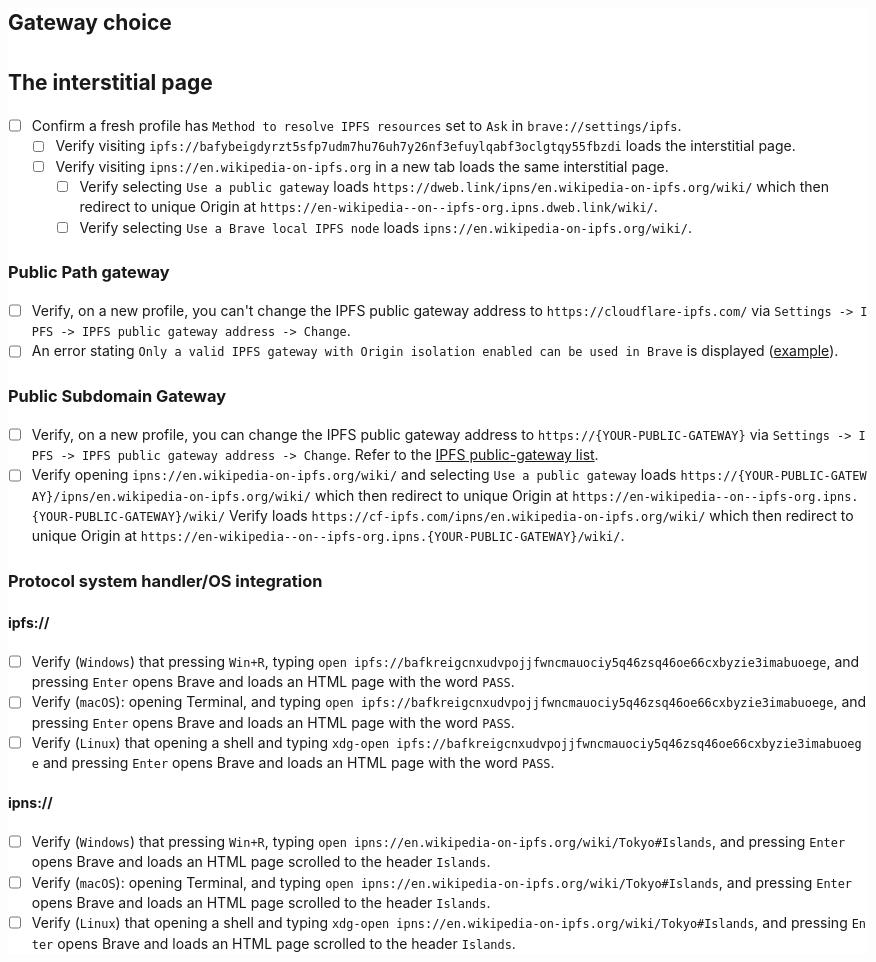## Gateway choice

## The interstitial page

- [ ] Confirm a fresh profile has `Method to resolve IPFS resources` set to `Ask` in `brave://settings/ipfs`.
  - [ ] Verify visiting `ipfs://bafybeigdyrzt5sfp7udm7hu76uh7y26nf3efuylqabf3oclgtqy55fbzdi` loads the interstitial page.
  - [ ] Verify visiting `ipns://en.wikipedia-on-ipfs.org` in a new tab loads the same interstitial page.
    - [ ] Verify selecting `Use a public gateway` loads `https://dweb.link/ipns/en.wikipedia-on-ipfs.org/wiki/` which then redirect to unique Origin at `https://en-wikipedia--on--ipfs-org.ipns.dweb.link/wiki/`.
    - [ ] Verify selecting `Use a Brave local IPFS node` loads `ipns://en.wikipedia-on-ipfs.org/wiki/`.

### Public Path gateway

- [ ] Verify, on a new profile, you can't change the IPFS public gateway address to `https://cloudflare-ipfs.com/` via `Settings -> IPFS -> IPFS public gateway address -> Change`.
- [ ] An error stating `Only a valid IPFS gateway with Origin isolation enabled can be used in Brave` is displayed ([example](https://github.com/brave/brave-browser/issues/18212#issuecomment-923632150)).

### Public Subdomain Gateway

- [ ] Verify, on a new profile, you can change the IPFS public gateway address to `https://{YOUR-PUBLIC-GATEWAY}` via `Settings -> IPFS -> IPFS public gateway address -> Change`.  Refer to the [IPFS public-gateway list](https://ipfs.github.io/public-gateway-checker/).
- [ ] Verify opening `ipns://en.wikipedia-on-ipfs.org/wiki/` and selecting `Use a public gateway` loads `https://{YOUR-PUBLIC-GATEWAY}/ipns/en.wikipedia-on-ipfs.org/wiki/` which then redirect to unique Origin at `https://en-wikipedia--on--ipfs-org.ipns.{YOUR-PUBLIC-GATEWAY}/wiki/` Verify  loads `https://cf-ipfs.com/ipns/en.wikipedia-on-ipfs.org/wiki/` which then redirect to unique Origin at `https://en-wikipedia--on--ipfs-org.ipns.{YOUR-PUBLIC-GATEWAY}/wiki/`.

### Protocol system handler/OS integration

#### ipfs://

- [ ] Verify (`Windows`) that pressing `Win+R`, typing `open ipfs://bafkreigcnxudvpojjfwncmauociy5q46zsq46oe66cxbyzie3imabuoege`, and pressing `Enter` opens Brave and loads an HTML page with the word `PASS`.
- [ ] Verify (`macOS`): opening Terminal, and typing `open ipfs://bafkreigcnxudvpojjfwncmauociy5q46zsq46oe66cxbyzie3imabuoege`, and pressing `Enter` opens Brave and loads an HTML page with the word `PASS`.
- [ ] Verify (`Linux`) that opening a shell and typing `xdg-open ipfs://bafkreigcnxudvpojjfwncmauociy5q46zsq46oe66cxbyzie3imabuoege` and pressing `Enter` opens Brave and loads an HTML page with the word `PASS`.

#### ipns://

- [ ] Verify (`Windows`) that pressing `Win+R`, typing `open ipns://en.wikipedia-on-ipfs.org/wiki/Tokyo#Islands`, and pressing `Enter` opens Brave and loads an HTML page scrolled to the header `Islands`.
- [ ] Verify (`macOS`): opening Terminal, and typing `open ipns://en.wikipedia-on-ipfs.org/wiki/Tokyo#Islands`, and pressing `Enter` opens Brave and loads an HTML page scrolled to the header `Islands`.
- [ ] Verify (`Linux`) that opening a shell and typing `xdg-open ipns://en.wikipedia-on-ipfs.org/wiki/Tokyo#Islands`, and pressing `Enter` opens Brave and loads an HTML page scrolled to the header `Islands`.
